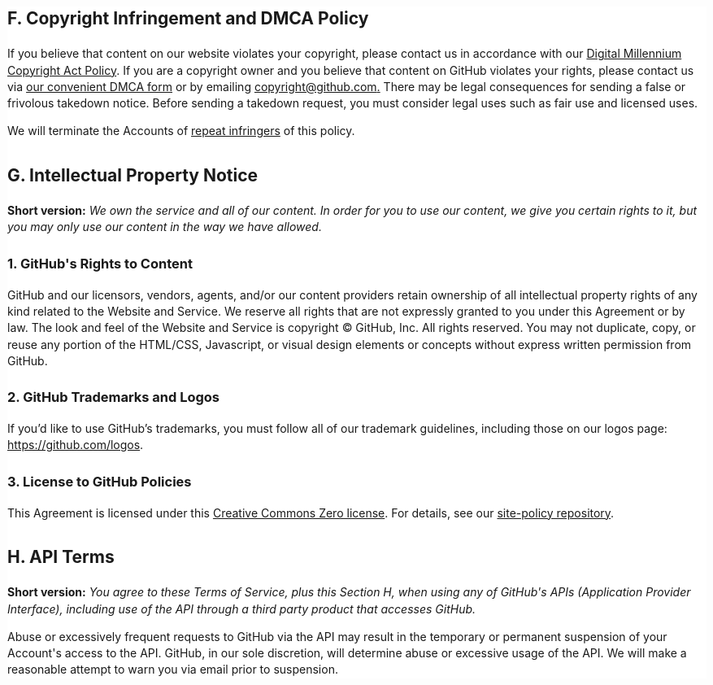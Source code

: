 [](#f-copyright-infringement-and-dmca-policy)F. Copyright Infringement and DMCA Policy
----------

If you believe that content on our website violates your copyright, please contact us in accordance with our [Digital Millennium Copyright Act Policy](/en/articles/dmca-takedown-policy). If you are a copyright owner and you believe that content on GitHub violates your rights, please contact us via [our convenient DMCA form](https://github.com/contact/dmca) or by emailing [copyright@github.com.](mailto:copyright@github.com.) There may be legal consequences for sending a false or frivolous takedown notice. Before sending a takedown request, you must consider legal uses such as fair use and licensed uses.

We will terminate the Accounts of [repeat infringers](/en/articles/dmca-takedown-policy/#e-repeated-infringement) of this policy.

[](#g-intellectual-property-notice)G. Intellectual Property Notice
----------

**Short version:** *We own the service and all of our content. In order for you to use our content, we give you certain rights to it, but you may only use our content in the way we have allowed.*

### [](#1-githubs-rights-to-content)1. GitHub's Rights to Content ###

GitHub and our licensors, vendors, agents, and/or our content providers retain ownership of all intellectual property rights of any kind related to the Website and Service. We reserve all rights that are not expressly granted to you under this Agreement or by law. The look and feel of the Website and Service is copyright © GitHub, Inc. All rights reserved. You may not duplicate, copy, or reuse any portion of the HTML/CSS, Javascript, or visual design elements or concepts without express written permission from GitHub.

### [](#2-github-trademarks-and-logos)2. GitHub Trademarks and Logos ###

If you’d like to use GitHub’s trademarks, you must follow all of our trademark guidelines, including those on our logos page: <https://github.com/logos>.

### [](#3-license-to-github-policies)3. License to GitHub Policies ###

This Agreement is licensed under this [Creative Commons Zero license](https://creativecommons.org/publicdomain/zero/1.0/). For details, see our [site-policy repository](https://github.com/github/site-policy#license).

[](#h-api-terms)H. API Terms
----------

**Short version:** *You agree to these Terms of Service, plus this Section H, when using any of GitHub's APIs (Application Provider Interface), including use of the API through a third party product that accesses GitHub.*

Abuse or excessively frequent requests to GitHub via the API may result in the temporary or permanent suspension of your Account's access to the API. GitHub, in our sole discretion, will determine abuse or excessive usage of the API. We will make a reasonable attempt to warn you via email prior to suspension.
